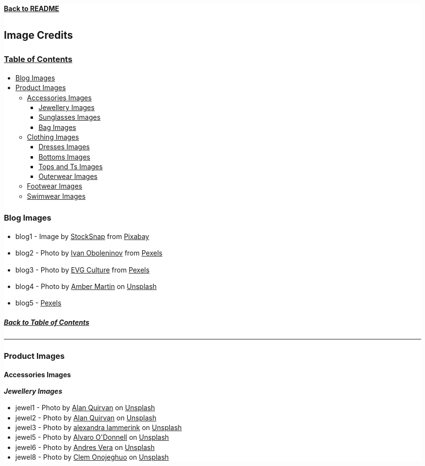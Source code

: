#### [Back to README](README.md)

## **Image Credits**
### [**Table of Contents**](#table-of-contents)
- [Blog Images](#blog-images)
- [Product Images](#product-images)
    - [Accessories Images](#accessories-images)
        - [Jewellery Images](#jewellery-images)
        - [Sunglasses Images](#sunglasses-images)
        - [Bag Images](#bag-images)
    - [Clothing Images](#clothing-images)
        - [Dresses Images](#dresses-images)
        - [Bottoms Images](#bottoms-images)
        - [Tops and Ts Images](#tops-and-ts-images)
        - [Outerwear Images](#outerwear-images)
    - [Footwear Images](#footwear-images)
    - [Swimwear Images](#swimwear-images)

### **Blog Images**
- blog1 - Image by <a href="https://pixabay.com/users/stocksnap-894430/?utm_source=link-attribution&amp;utm_medium=referral&amp;utm_campaign=image&amp;utm_content=2561844">StockSnap</a> from <a href="https://pixabay.com/?utm_source=link-attribution&amp;utm_medium=referral&amp;utm_campaign=image&amp;utm_content=2561844">Pixabay</a>

- blog2 - Photo by [Ivan Oboleninov](https://www.pexels.com/@vanyaoboleninov) from [Pexels](https://www.pexels.com)

- blog3 - Photo by [EVG Culture](https://www.pexels.com/@evgphotos) from [Pexels](https://www.pexels.com)

- blog4 - Photo by <a href="https://unsplash.com/@amberjmartin?utm_source=unsplash&utm_medium=referral&utm_content=creditCopyText">Amber Martin</a> on <a href="https://unsplash.com/s/photos/cotton?utm_source=unsplash&utm_medium=referral&utm_content=creditCopyText">Unsplash</a>
  
- blog5 - [Pexels](https://www.pexels.com/photo/smoke-coming-out-of-factory-pipes-60575/)

##### [Back to Table of Contents](#table-of-contents)
---

### **Product Images**

**Accessories Images** 

**_Jewellery Images_** 
- jewel1 - Photo by <a href="https://unsplash.com/@quirva?utm_source=unsplash&utm_medium=referral&utm_content=creditCopyText">Alan Quirvan</a> on <a href="/collections/21848510/ms4/345e8d73a46b70ea79b25b328f1fce3d?utm_source=unsplash&utm_medium=referral&utm_content=creditCopyText">Unsplash</a>
- jewel2 - Photo by <a href="https://unsplash.com/@quirva?utm_source=unsplash&utm_medium=referral&utm_content=creditCopyText">Alan Quirvan</a> on <a href="/collections/21848510/ms4/345e8d73a46b70ea79b25b328f1fce3d?utm_source=unsplash&utm_medium=referral&utm_content=creditCopyText">Unsplash</a>
- jewel3 - Photo by <a href="https://unsplash.com/@lexyism?utm_source=unsplash&utm_medium=referral&utm_content=creditCopyText">alexandra lammerink</a> on <a href="/collections/21848510/ms4/345e8d73a46b70ea79b25b328f1fce3d?utm_source=unsplash&utm_medium=referral&utm_content=creditCopyText">Unsplash</a>
- jewel5 - Photo by <a href="https://unsplash.com/@odonnell?utm_source=unsplash&utm_medium=referral&utm_content=creditCopyText">Alvaro O'Donnell</a> on <a href="/collections/21848510/ms4/345e8d73a46b70ea79b25b328f1fce3d?utm_source=unsplash&utm_medium=referral&utm_content=creditCopyText">Unsplash</a>
- jewel6 - Photo by <a href="https://unsplash.com/@canonvera?utm_source=unsplash&utm_medium=referral&utm_content=creditCopyText">Andres Vera</a> on <a href="/collections/21848510/ms4/345e8d73a46b70ea79b25b328f1fce3d?utm_source=unsplash&utm_medium=referral&utm_content=creditCopyText">Unsplash</a>
- jewel8 - Photo by <a href="https://unsplash.com/@clemono?utm_source=unsplash&utm_medium=referral&utm_content=creditCopyText">Clem Onojeghuo</a> on <a href="/collections/21848510/ms4/345e8d73a46b70ea79b25b328f1fce3d?utm_source=unsplash&utm_medium=referral&utm_content=creditCopyText">Unsplash</a>